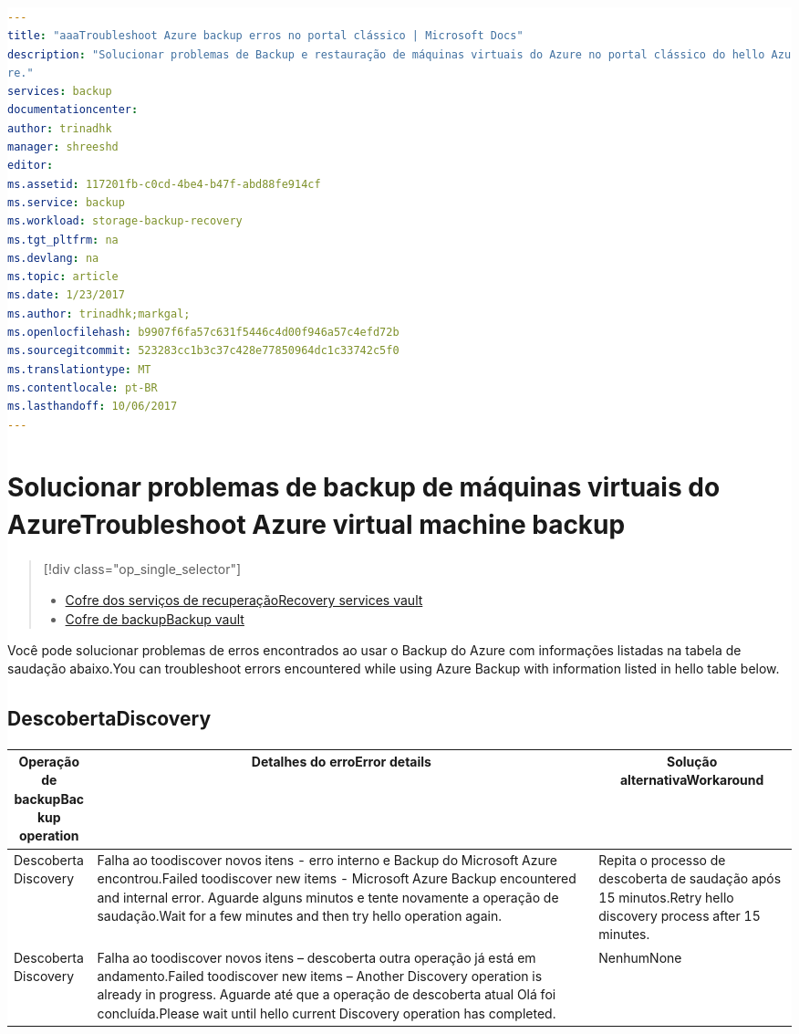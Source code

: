 ```yaml
---
title: "aaaTroubleshoot Azure backup erros no portal clássico | Microsoft Docs"
description: "Solucionar problemas de Backup e restauração de máquinas virtuais do Azure no portal clássico do hello Azure."
services: backup
documentationcenter: 
author: trinadhk
manager: shreeshd
editor: 
ms.assetid: 117201fb-c0cd-4be4-b47f-abd88fe914cf
ms.service: backup
ms.workload: storage-backup-recovery
ms.tgt_pltfrm: na
ms.devlang: na
ms.topic: article
ms.date: 1/23/2017
ms.author: trinadhk;markgal;
ms.openlocfilehash: b9907f6fa57c631f5446c4d00f946a57c4efd72b
ms.sourcegitcommit: 523283cc1b3c37c428e77850964dc1c33742c5f0
ms.translationtype: MT
ms.contentlocale: pt-BR
ms.lasthandoff: 10/06/2017
---
```

# <a name="troubleshoot-azure-virtual-machine-backup"></a><span data-ttu-id="7598e-103">Solucionar problemas de backup de máquinas virtuais do Azure</span><span class="sxs-lookup"><span data-stu-id="7598e-103">Troubleshoot Azure virtual machine backup</span></span>
> [!div class="op_single_selector"]
> * [<span data-ttu-id="7598e-104">Cofre dos serviços de recuperação</span><span class="sxs-lookup"><span data-stu-id="7598e-104">Recovery services vault</span></span>](backup-azure-vms-troubleshoot.md)
> * [<span data-ttu-id="7598e-105">Cofre de backup</span><span class="sxs-lookup"><span data-stu-id="7598e-105">Backup vault</span></span>](backup-azure-vms-troubleshoot-classic.md)
>
>

<span data-ttu-id="7598e-106">Você pode solucionar problemas de erros encontrados ao usar o Backup do Azure com informações listadas na tabela de saudação abaixo.</span><span class="sxs-lookup"><span data-stu-id="7598e-106">You can troubleshoot errors encountered while using Azure Backup with information listed in hello table below.</span></span>

## <a name="discovery"></a><span data-ttu-id="7598e-107">Descoberta</span><span class="sxs-lookup"><span data-stu-id="7598e-107">Discovery</span></span>
| <span data-ttu-id="7598e-108">Operação de backup</span><span class="sxs-lookup"><span data-stu-id="7598e-108">Backup operation</span></span> | <span data-ttu-id="7598e-109">Detalhes do erro</span><span class="sxs-lookup"><span data-stu-id="7598e-109">Error details</span></span> | <span data-ttu-id="7598e-110">Solução alternativa</span><span class="sxs-lookup"><span data-stu-id="7598e-110">Workaround</span></span> |
| --- | --- | --- |
| <span data-ttu-id="7598e-111">Descoberta</span><span class="sxs-lookup"><span data-stu-id="7598e-111">Discovery</span></span> |<span data-ttu-id="7598e-112">Falha ao toodiscover novos itens - erro interno e Backup do Microsoft Azure encontrou.</span><span class="sxs-lookup"><span data-stu-id="7598e-112">Failed toodiscover new items - Microsoft Azure Backup encountered and internal error.</span></span> <span data-ttu-id="7598e-113">Aguarde alguns minutos e tente novamente a operação de saudação.</span><span class="sxs-lookup"><span data-stu-id="7598e-113">Wait for a few minutes and then try hello operation again.</span></span> |<span data-ttu-id="7598e-114">Repita o processo de descoberta de saudação após 15 minutos.</span><span class="sxs-lookup"><span data-stu-id="7598e-114">Retry hello discovery process after 15 minutes.</span></span> |
| <span data-ttu-id="7598e-115">Descoberta</span><span class="sxs-lookup"><span data-stu-id="7598e-115">Discovery</span></span> |<span data-ttu-id="7598e-116">Falha ao toodiscover novos itens – descoberta outra operação já está em andamento.</span><span class="sxs-lookup"><span data-stu-id="7598e-116">Failed toodiscover new items – Another Discovery operation is already in progress.</span></span> <span data-ttu-id="7598e-117">Aguarde até que a operação de descoberta atual Olá foi concluída.</span><span class="sxs-lookup"><span data-stu-id="7598e-117">Please wait until hello current Discovery operation has completed.</span></span> |<span data-ttu-id="7598e-118">Nenhum</span><span class="sxs-lookup"><span data-stu-id="7598e-118">None</span></span> |
